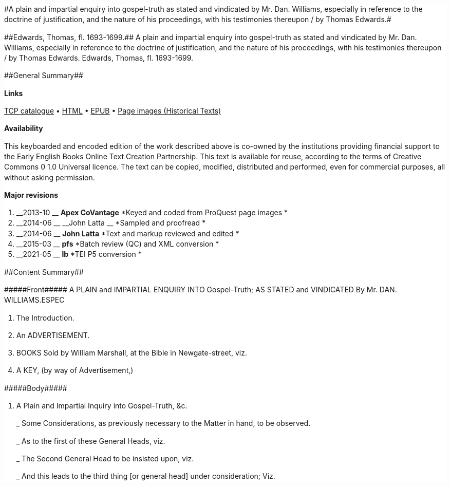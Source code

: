 #A plain and impartial enquiry into gospel-truth as stated and vindicated by Mr. Dan. Williams, especially in reference to the doctrine of justification, and the nature of his proceedings, with his testimonies thereupon / by Thomas Edwards.#

##Edwards, Thomas, fl. 1693-1699.##
A plain and impartial enquiry into gospel-truth as stated and vindicated by Mr. Dan. Williams, especially in reference to the doctrine of justification, and the nature of his proceedings, with his testimonies thereupon / by Thomas Edwards.
Edwards, Thomas, fl. 1693-1699.

##General Summary##

**Links**

[TCP catalogue](http://www.ota.ox.ac.uk/tcp/)  • 
[HTML](http://tei.it.ox.ac.uk/tcp/Texts-HTML/free/B21/B21557.html)  • 
[EPUB](http://tei.it.ox.ac.uk/tcp/Texts-EPUB/free/B21/B21557.epub) • 
[Page images (Historical Texts)](https://historicaltexts.jisc.ac.uk/eebo-12289169e)

**Availability**

This keyboarded and encoded edition of the work described above is co-owned by the
    institutions providing financial support to the Early English Books Online Text Creation
    Partnership. This text is available for reuse, according to the terms of  Creative Commons 0 1.0 Universal
    licence. The text can be copied, modified, distributed and performed, even for commercial
    purposes, all without asking permission.

**Major revisions**

1. __2013-10 __ __Apex CoVantage__ *Keyed and coded from ProQuest page images *
1. __2014-06 __ __John Latta __ *Sampled and proofread *
1. __2014-06 __ __John Latta__ *Text and markup reviewed and edited *
1. __2015-03 __ __pfs__ *Batch review (QC) and XML conversion *
1. __2021-05 __ __lb__ *TEI P5 conversion *

##Content Summary##

#####Front#####
A PLAIN and IMPARTIAL ENQUIRY INTO Gospel-Truth; AS STATED and VINDICATED By Mr. DAN. WILLIAMS.ESPEC
1. The Introduction.

1. An ADVERTISEMENT.

1. BOOKS Sold by William Marshall, at the Bible in Newgate-street, viz.

1. A KEY, (by way of Advertisement,)

#####Body#####

1. A Plain and Impartial Inquiry into Gospel-Truth, &c.

    _ Some Considerations, as previously necessary to the Matter in hand, to be observed.

    _ As to the first of these General Heads, viz.

    _ The Second General Head to be insisted upon, viz.

    _ And this leads to the third thing [or general head] under consideration; Viz.

